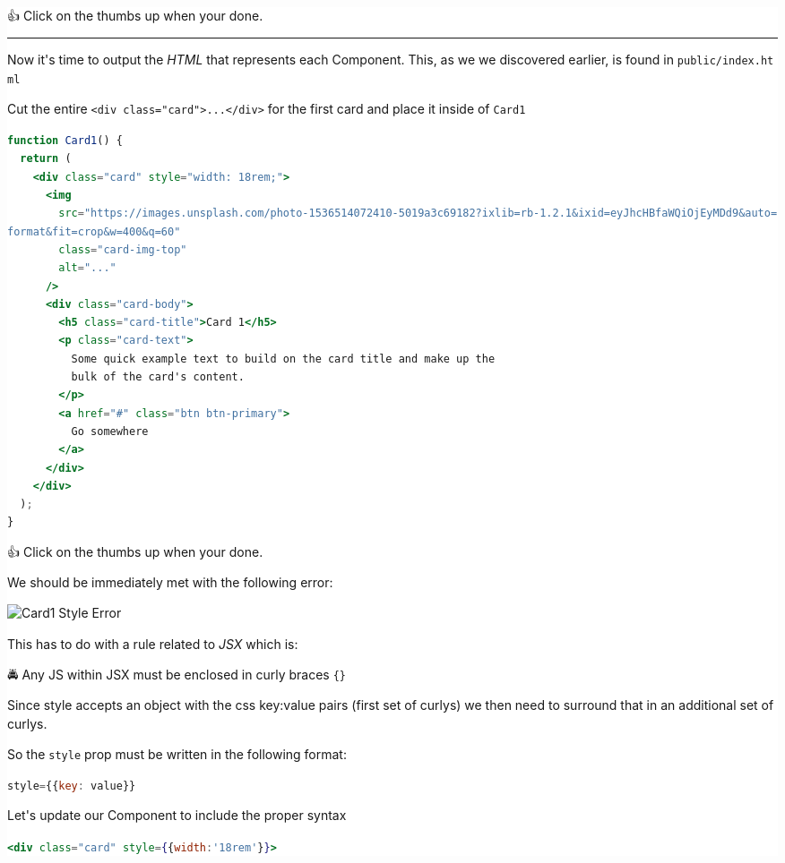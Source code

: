 :thumbsup: Click on the thumbs up when your done.

---

Now it's time to output the _HTML_ that represents each Component.  This, as we we discovered earlier, is found in `public/index.html`

Cut the entire `<div class="card">...</div>` for the first card and place it inside of `Card1`

```jsx title="Card1.jsx" live
function Card1() {
  return (
    <div class="card" style="width: 18rem;">
      <img
        src="https://images.unsplash.com/photo-1536514072410-5019a3c69182?ixlib=rb-1.2.1&ixid=eyJhcHBfaWQiOjEyMDd9&auto=format&fit=crop&w=400&q=60"
        class="card-img-top"
        alt="..."
      />
      <div class="card-body">
        <h5 class="card-title">Card 1</h5>
        <p class="card-text">
          Some quick example text to build on the card title and make up the
          bulk of the card's content.
        </p>
        <a href="#" class="btn btn-primary">
          Go somewhere
        </a>
      </div>
    </div>
  );
}
```

:thumbsup: Click on the thumbs up when your done.

We should be immediately met with the following error:

![Card1 Style Error](https://i.imgur.com/u9Uvwg9.png)

This has to do with a rule related to _JSX_ which is:

:oncoming_police_car: Any JS within JSX must be enclosed in curly braces `{}`

Since style accepts an object with the css key:value pairs (first set of curlys) we then need to surround that in an additional set of curlys.  

So the `style` prop must be written in the following format:

```jsx title="Card1.jsx"
style={{key: value}}
```

Let's update our Component to include the proper syntax

```jsx title="Card1.jsx"
<div class="card" style={{width:'18rem'}}>
```
